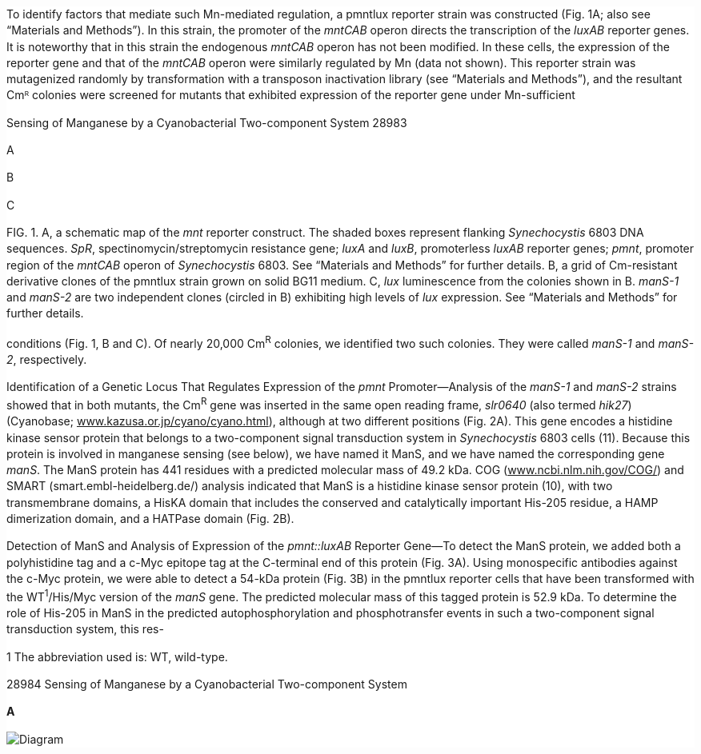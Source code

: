To identify factors that mediate such Mn-mediated regulation, a pmntlux reporter strain was constructed (Fig. 1A; also see “Materials and Methods”). In this strain, the promoter of the *mntCAB* operon directs the transcription of the *luxAB* reporter genes. It is noteworthy that in this strain the endogenous *mntCAB* operon has not been modified. In these cells, the expression of the reporter gene and that of the *mntCAB* operon were similarly regulated by Mn (data not shown). This reporter strain was mutagenized randomly by transformation with a transposon inactivation library (see “Materials and Methods”), and the resultant Cmᴿ colonies were screened for mutants that exhibited expression of the reporter gene under Mn-sufficient

Sensing of Manganese by a Cyanobacterial Two-component System 28983

A

B

C

FIG. 1. A, a schematic map of the *mnt* reporter construct. The shaded boxes represent flanking *Synechocystis* 6803 DNA sequences. *SpR*, spectinomycin/streptomycin resistance gene; *luxA* and *luxB*, promoterless *luxAB* reporter genes; *pmnt*, promoter region of the *mntCAB* operon of *Synechocystis* 6803. See “Materials and Methods” for further details. B, a grid of Cm-resistant derivative clones of the pmntlux strain grown on solid BG11 medium. C, *lux* luminescence from the colonies shown in B. *manS-1* and *manS-2* are two independent clones (circled in B) exhibiting high levels of *lux* expression. See “Materials and Methods” for further details.

conditions (Fig. 1, B and C). Of nearly 20,000 Cm<sup>R</sup> colonies, we identified two such colonies. They were called *manS-1* and *manS-2*, respectively.

Identification of a Genetic Locus That Regulates Expression of the *pmnt* Promoter—Analysis of the *manS-1* and *manS-2* strains showed that in both mutants, the Cm<sup>R</sup> gene was inserted in the same open reading frame, *slr0640* (also termed *hik27*) (Cyanobase; www.kazusa.or.jp/cyano/cyano.html), although at two different positions (Fig. 2A). This gene encodes a histidine kinase sensor protein that belongs to a two-component signal transduction system in *Synechocystis* 6803 cells (11). Because this protein is involved in manganese sensing (see below), we have named it ManS, and we have named the corresponding gene *manS*. The ManS protein has 441 residues with a predicted molecular mass of 49.2 kDa. COG (www.ncbi.nlm.nih.gov/COG/) and SMART (smart.embl-heidelberg.de/) analysis indicated that ManS is a histidine kinase sensor protein (10), with two transmembrane domains, a HisKA domain that includes the conserved and catalytically important His-205 residue, a HAMP dimerization domain, and a HATPase domain (Fig. 2B).

Detection of ManS and Analysis of Expression of the *pmnt::luxAB* Reporter Gene—To detect the ManS protein, we added both a polyhistidine tag and a c-Myc epitope tag at the C-terminal end of this protein (Fig. 3A). Using monospecific antibodies against the c-Myc protein, we were able to detect a 54-kDa protein (Fig. 3B) in the pmntlux reporter cells that have been transformed with the WT<sup>1</sup>/His/Myc version of the *manS* gene. The predicted molecular mass of this tagged protein is 52.9 kDa. To determine the role of His-205 in ManS in the predicted autophosphorylation and phosphotransfer events in such a two-component signal transduction system, this res-

1 The abbreviation used is: WT, wild-type.

28984 Sensing of Manganese by a Cyanobacterial Two-component System

**A**

![Diagram](https://i.imgur.com/1234567.png)
